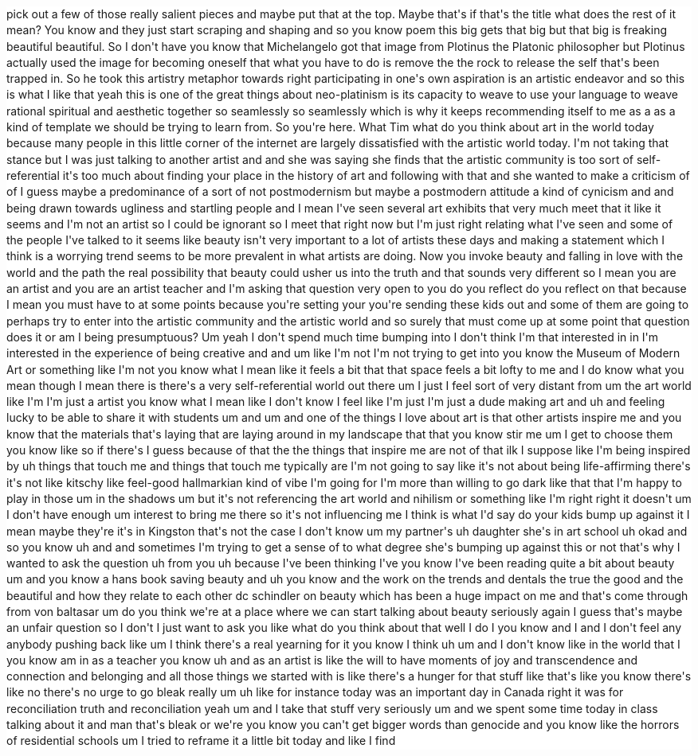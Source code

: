 pick out a few of those really salient pieces and maybe put that at the top. Maybe that's if that's the title what does the rest of it mean? You know and they just start scraping and shaping and so you know poem this big gets that big but that big is freaking beautiful beautiful. So I don't have you know that Michelangelo got that image from Plotinus the Platonic philosopher but Plotinus actually used the image for becoming oneself that what you have to do is remove the the rock to release the self that's been trapped in. So he took this artistry metaphor towards right participating in one's own aspiration is an artistic endeavor and so this is what I like that yeah this is one of the great things about neo-platinism is its capacity to weave to use your language to weave rational spiritual and aesthetic together so seamlessly so seamlessly which is why it keeps recommending itself to me as a as a kind of template we should be trying to learn from. So you're here. What Tim what do you think about art in the world today because many people in this little corner of the internet are largely dissatisfied with the artistic world today. I'm not taking that stance but I was just talking to another artist and and she was saying she finds that the artistic community is too sort of self-referential it's too much about finding your place in the history of art and following with that and she wanted to make a criticism of of I guess maybe a predominance of a sort of not postmodernism but maybe a postmodern attitude a kind of cynicism and and being drawn towards ugliness and startling people and I mean I've seen several art exhibits that very much meet that it like it seems and I'm not an artist so I could be ignorant so I meet that right now but I'm just right relating what I've seen and some of the people I've talked to it seems like beauty isn't very important to a lot of artists these days and making a statement which I think is a worrying trend seems to be more prevalent in what artists are doing. Now you invoke beauty and falling in love with the world and the path the real possibility that beauty could usher us into the truth and that sounds very different so I mean you are an artist and you are an artist teacher and I'm asking that question very open to you do you reflect do you reflect on that because I mean you must have to at some points because you're setting your you're sending these kids out and some of them are going to perhaps try to enter into the artistic community and the artistic world and so surely that must come up at some point that question does it or am I being presumptuous? Um yeah I don't spend much time bumping into I don't think I'm that interested in in I'm interested in the experience of being creative and and um like I'm not I'm not trying to get into you know the Museum of Modern Art or something like I'm not you know what I mean like it feels a bit that that space feels a bit lofty to me and I do know what you mean though I mean there is there's a very self-referential world out there um I just I feel sort of very distant from um the art world like I'm I'm just a artist you know what I mean like I don't know I feel like I'm just I'm just a dude making art and uh and feeling lucky to be able to share it with students um and um and one of the things I love about art is that other artists inspire me and you know that the materials that's laying that are laying around in my landscape that that you know stir me um I get to choose them you know like so if there's I guess because of that the the things that inspire me are not of that ilk I suppose like I'm being inspired by uh things that touch me and things that touch me typically are I'm not going to say like it's not about being life-affirming there's it's not like kitschy like feel-good hallmarkian kind of vibe I'm going for I'm more than willing to go dark like that that I'm happy to play in those um in the shadows um but it's not referencing the art world and nihilism or something like I'm right right it doesn't um I don't have enough um interest to bring me there so it's not influencing me I think is what I'd say do your kids bump up against it I mean maybe they're it's in Kingston that's not the case I don't know um my partner's uh daughter she's in art school uh okad and so you know uh and and sometimes I'm trying to get a sense of to what degree she's bumping up against this or not that's why I wanted to ask the question uh from you uh because I've been thinking I've you know I've been reading quite a bit about beauty um and you know a hans book saving beauty and uh you know and the work on the trends and dentals the true the good and the beautiful and how they relate to each other dc schindler on beauty which has been a huge impact on me and that's come through from von baltasar um do you think we're at a place where we can start talking about beauty seriously again I guess that's maybe an unfair question so I don't I just want to ask you like what do you think about that well I do I you know and I and I don't feel any anybody pushing back like um I think there's a real yearning for it you know I think uh um and I don't know like in the world that I you know am in as a teacher you know uh and as an artist is like the will to have moments of joy and transcendence and connection and belonging and all those things we started with is like there's a hunger for that stuff like that's like you know there's like no there's no urge to go bleak really um uh like for instance today was an important day in Canada right it was for reconciliation truth and reconciliation yeah um and I take that stuff very seriously um and we spent some time today in class talking about it and man that's bleak or we're you know you can't get bigger words than genocide and you know like the horrors of residential schools um I tried to reframe it a little bit today and like I find
